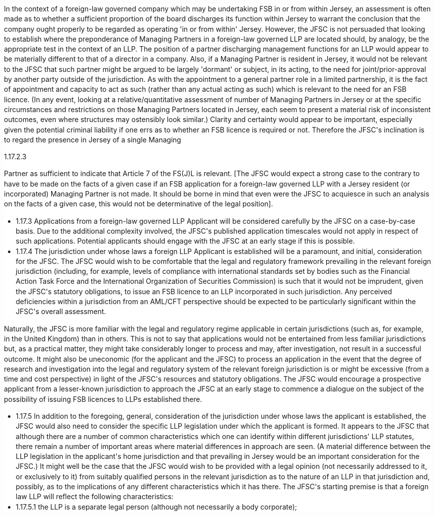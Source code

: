 In the context of a foreign-law governed company which may be undertaking FSB in or from within Jersey, an assessment is often made as to whether a sufficient proportion of the board discharges its function within Jersey to warrant the conclusion that the company ought properly to be regarded as operating 'in or from within' Jersey. However, the JFSC is not persuaded that looking to establish where the preponderance of Managing Partners in a foreign-law governed LLP are located should, by analogy, be the appropriate test in the context of an LLP.  The position of a partner discharging management functions for an LLP would appear to be materially different to that of a director in a company.  Also, if a Managing Partner is resident in Jersey, it would not be relevant to the JFSC that such partner might be argued to be largely 'dormant' or subject, in its acting, to the need for joint/prior-approval by another party outside of the jurisdiction.  As with the appointment to a general partner role in a limited partnership, it is the fact of appointment and capacity to act as such (rather than any actual acting as such) which is relevant to the need for an FSB licence.  (In any event, looking at a relative/quantitative assessment of number of Managing Partners in Jersey or at the specific circumstances and restrictions on those Managing Partners located in Jersey, each seem to present a material risk of inconsistent outcomes, even where structures may ostensibly look similar.)  Clarity and certainty would appear to be important, especially given the potential criminal liability if one errs as to whether an FSB licence is required or not.  Therefore the JFSC's inclination is to regard the presence in Jersey of a single Managing

1.17.2.3

Partner as sufficient to indicate that Article 7 of the FS(J)L is relevant. [The JFSC would expect a strong case to the contrary to have to be made on the facts of a given case if an FSB application for a foreign-law governed LLP with a Jersey resident (or incorporated) Managing Partner is not made.  It should be borne in mind that even were the JFSC to acquiesce in such an analysis on the facts of a given case, this would not be determinative of the legal position].

- 1.17.3 Applications from a foreign-law governed LLP Applicant will be considered carefully by the JFSC on a case-by-case basis.  Due to the additional complexity involved, the JFSC's published application timescales would not apply in respect of such applications.  Potential applicants should engage with the JFSC at an early stage if this is possible.
- 1.17.4 The jurisdiction under whose laws a foreign LLP Applicant is established will be a paramount, and initial, consideration for the JFSC.  The JFSC would wish to be comfortable that the legal and regulatory framework prevailing in the relevant foreign jurisdiction (including, for example, levels of compliance with international standards set by bodies such as the Financial Action Task Force and the International Organization of Securities Commission) is such that it would not be imprudent, given the JFSC's statutory obligations, to issue an FSB licence to an LLP incorporated in such jurisdiction.  Any perceived deficiencies within a jurisdiction from an AML/CFT perspective should be expected to be particularly significant within the JFSC's overall assessment.

Naturally, the JFSC is more familiar with the legal and regulatory regime applicable in certain jurisdictions (such as, for example, in the United Kingdom) than in others. This is not to say that applications would not be entertained from less familiar jurisdictions but, as a practical matter, they might take considerably longer to process and may, after investigation, not result in a successful outcome.  It might also be uneconomic (for the applicant and the JFSC) to process an application in the event that the degree of research and investigation into the legal and regulatory system of the relevant foreign jurisdiction is or might be excessive (from a time and cost perspective) in light of the JFSC's resources and statutory obligations.  The JFSC would encourage a prospective applicant from a lesser-known jurisdiction to approach the JFSC at an early stage to commence a dialogue on the subject of the possibility of issuing FSB licences to LLPs established there.

- 1.17.5 In addition to the foregoing, general, consideration of the jurisdiction under whose laws the applicant is established, the JFSC would also need to consider the specific LLP legislation under which the applicant is formed.  It appears to the JFSC that although there are a number of common characteristics which one can identify within different jurisdictions' LLP statutes, there remain a number of important areas where material differences in approach are seen.  (A material difference between the LLP legislation in the applicant's home jurisdiction and that prevailing in Jersey would be an important consideration for the JFSC.)  It might well be the case that the JFSC would wish to be provided with a legal opinion (not necessarily addressed to it, or exclusively to it) from suitably qualified persons in the relevant jurisdiction as to the nature of an LLP in that jurisdiction and, possibly, as to the implications of any different characteristics which it has there.  The JFSC's starting premise is that a foreign law LLP will reflect the following characteristics:
- 1.17.5.1 the LLP is a separate legal person (although not necessarily a body corporate);
